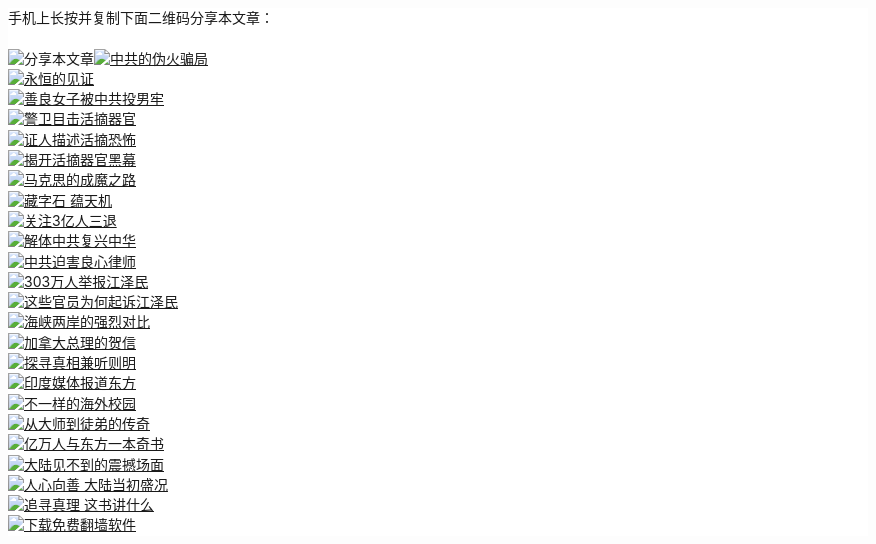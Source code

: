 ####
手机上长按并复制下面二维码分享本文章：<br><br><img src="http://www.hehaibao.com/qr/index.php?m=1&e=L&p=10&t=&d=https://github.com/asdfghy6/djy/blob/master/gb/19/5/11/n11250794.md%231" title="分享本文章"></td><td VALIGN=TOP><a href="https://github.com/asdfghy6/djy/blob/master/gb/16/1/21/n4622075.md?dfh#1" target="_blank"><img src="https://raw.githubusercontent.com/asdfghy6/djy/master/gb/300/wei-f1.jpg" title="中共的伪火骗局"  alt="中共的伪火骗局"></a><br><a href="https://github.com/asdfghy6/yh/blob/master/README.md?dfh#1" target="_blank"><img src="https://raw.githubusercontent.com/asdfghy6/djy/master/gb/300/yong-h.jpg" title="永恒的见证"  alt="永恒的见证"></a><br><a href="https://github.com/asdfghy6/djy/blob/master/gb/13/9/29/n3974789.md?dfh#1" target="_blank"><img src="https://raw.githubusercontent.com/asdfghy6/djy/master/gb/300/shang-lnz.jpg" title="善良女子被中共投男牢"  alt="善良女子被中共投男牢"></a><br><a href="https://github.com/asdfghy6/djy/blob/master/gb/16/3/16/n4663449.md?dfh#1" target="_blank"><img src="https://raw.githubusercontent.com/asdfghy6/djy/master/gb/300/huo-z3.jpg" title="警卫目击活摘器官"  alt="警卫目击活摘器官"></a><br><a href="https://github.com/asdfghy6/djy/blob/master/gb/16/8/7/n8177641.md?dfh#1" target="_blank"><img src="https://raw.githubusercontent.com/asdfghy6/djy/master/gb/300/huo-z4.jpg" title="证人描述活摘恐怖"  alt="证人描述活摘恐怖"></a><br><a href="https://github.com/asdfghy6/djy/blob/master/gb/10/4/19/n2881569.md?dfh#1" target="_blank"><img src="https://raw.githubusercontent.com/asdfghy6/djy/master/gb/300/huo-z1.jpg" title="揭开活摘器官黑幕"  alt="揭开活摘器官黑幕"></a><br><a href="https://github.com/asdfghy6/djy/blob/master/gb/10/11/7/n3077476.md?dfh#1" target="_blank"><img src="https://raw.githubusercontent.com/asdfghy6/djy/master/gb/300/ma-ks.jpg" title="马克思的成魔之路"  alt="马克思的成魔之路"></a><br><a href="https://github.com/asdfghy6/djy/blob/master/gb/14/6/9/n4173977.md?dfh#1" target="_blank"><img src="https://raw.githubusercontent.com/asdfghy6/djy/master/gb/300/chang-zs.jpg" title="藏字石 蕴天机"  alt="藏字石 蕴天机"></a><br><a href="https://github.com/asdfghy6/djy/blob/master/gb/18/5/10/n10381511.md?dfh#1" target="_blank"><img src="https://raw.githubusercontent.com/asdfghy6/djy/master/gb/300/st1.jpg" title="关注3亿人三退"  alt="关注3亿人三退"></a><br><a href="https://github.com/asdfghy6/djy/blob/master/gb/18/3/21/n10237682.md?dfh#1" target="_blank"><img src="https://raw.githubusercontent.com/asdfghy6/djy/master/gb/300/jie-t.jpg" title="解体中共复兴中华"  alt="解体中共复兴中华"></a><br><a href="https://github.com/asdfghy6/djy/blob/master/gb/9/2/9/n2422991.md?dfh#1" target="_blank"><img src="https://raw.githubusercontent.com/asdfghy6/djy/master/gb/300/gao-zs.jpg" title="中共迫害良心律师"  alt="中共迫害良心律师"></a><br><a href="https://github.com/asdfghy6/djy/blob/master/gb/18/12/9/n10900044.md?dfh#1" target="_blank"><img src="https://raw.githubusercontent.com/asdfghy6/djy/master/gb/300/sj1.jpg" title="303万人举报江泽民"  alt="303万人举报江泽民"></a><br><a href="https://github.com/asdfghy6/djy/blob/master/gb/18/8/28/n10672014.md?dfh#1" target="_blank"><img src="https://raw.githubusercontent.com/asdfghy6/djy/master/gb/300/sj2.jpg" title="这些官员为何起诉江泽民"  alt="这些官员为何起诉江泽民"></a><br><a href="https://github.com/asdfghy6/djy/blob/master/gb/8/12/18/n2367165.md?dfh#1" target="_blank"><img src="https://raw.githubusercontent.com/asdfghy6/djy/master/gb/300/liangan.jpg" title="海峡两岸的强烈对比"  alt="海峡两岸的强烈对比"></a><br><a href="https://github.com/asdfghy6/djy/blob/master/gb/15/5/5/n4427238.md?dfh#1" target="_blank"><img src="https://raw.githubusercontent.com/asdfghy6/djy/master/gb/300/jia-ndzl.jpg" title="加拿大总理的贺信"  alt="加拿大总理的贺信"></a><br><a href="https://github.com/asdfghy6/djy/blob/master/gb/11/6/17/n3289382.md?dfh#1" target="_blank">
<img src="https://raw.githubusercontent.com/asdfghy6/djy/master/gb/300/xiao-wd.jpg" title="探寻真相兼听则明"  alt="探寻真相兼听则明"></a><br><a href="https://github.com/asdfghy6/djy/blob/master/gb/18/10/27/n10812623.md?dfh#1" target="_blank"><img src="https://raw.githubusercontent.com/asdfghy6/djy/master/gb/300/yindu.jpg" title="印度媒体报道东方"  alt="印度媒体报道东方"></a><br><a href="https://github.com/asdfghy6/djy/blob/master/gb/18/6/9/n10469652.md?dfh#1" target="_blank"><img src="https://raw.githubusercontent.com/asdfghy6/djy/master/gb/300/xie-j.jpg" title="不一样的海外校园"  alt="不一样的海外校园"></a><br><a href="https://github.com/asdfghy6/djy/blob/master/gb/7/4/5/n1669415.md?dfh#1" target="_blank"><img src="https://raw.githubusercontent.com/asdfghy6/djy/master/gb/300/li-up.jpg" title="从大师到徒弟的传奇"  alt="从大师到徒弟的传奇"></a><br><a href="https://github.com/asdfghy6/djy/blob/master/gb/17/5/26/n9191512.md?dfh#1" target="_blank"><img src="https://raw.githubusercontent.com/asdfghy6/djy/master/gb/300/zfl2.jpg" title="亿万人与东方一本奇书"  alt="亿万人与东方一本奇书"></a><br><a href="https://github.com/asdfghy6/djy/blob/master/gb/13/11/27/n4020290.md?dfh#1" target="_blank"><img src="https://raw.githubusercontent.com/asdfghy6/djy/master/gb/300/zhen-h.jpg" title="大陆见不到的震撼场面"  alt="大陆见不到的震撼场面"></a><br><a href="https://github.com/asdfghy6/djy/blob/master/gb/15/7/17/n4482910.md?dfh#1" target="_blank"><img src="https://raw.githubusercontent.com/asdfghy6/djy/master/gb/300/dalu-sk.jpg" title="人心向善 大陆当初盛况"  alt="人心向善 大陆当初盛况"></a><br><a href="https://github.com/asdfghy6/djy/blob/master/gb/9/10/15/n2689419.md?dfh#1" target="_blank"><img src="https://raw.githubusercontent.com/asdfghy6/djy/master/gb/300/zfl1.jpg" title="追寻真理 这书讲什么"  alt="追寻真理 这书讲什么"></a><br><a href="https://github.com/asdfghy6/fq/blob/master/README.md?dfh#1" target="_blank"><img src="https://raw.githubusercontent.com/asdfghy6/djy/master/gb/300/fq1.jpg" title="下载免费翻墙软件"  alt="下载免费翻墙软件"></a><br></td></tr></table>
